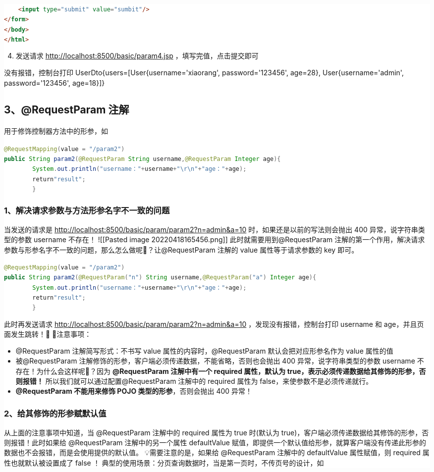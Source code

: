 ```html
    <input type="submit" value="sumbit"/>
</form>
</body>
</html>
```

4. 发送请求 <http://localhost:8500/basic/param4.jsp> ，填写完值，点击提交即可

没有报错，控制台打印
UserDto{users=[User{username='xiaorang', password='123456', age=28}, User{username='admin', password='123456', age=18}]}

## 3、@RequestParam 注解

用于修饰控制器方法中的形参，如

```java
@RequestMapping(value = "/param2")
public String param2(@RequestParam String username,@RequestParam Integer age){
        System.out.println("username："+username+"\r\n"+"age："+age);
        return"result";
        }
```

### 1、解决请求参数与方法形参名字不一致的问题

当发送的请求是 <http://localhost:8500/basic/param/param2?n=admin&a=10> 时，如果还是以前的写法则会抛出 400 异常，说字符串类型的参数 username 不存在！
![[Pasted image 20220418165456.png]]
此时就需要用到@RequestParam 注解的第一个作用，解决请求参数与形参名字不一致的问题，那么怎么做呢🤔？让@RequestParam 注解的 value 属性等于请求参数的 key 即可。

```java
@RequestMapping(value = "/param2")
public String param2(@RequestParam("n") String username,@RequestParam("a") Integer age){
        System.out.println("username："+username+"\r\n"+"age："+age);
        return"result";
        }
```

此时再发送请求 <http://localhost:8500/basic/param/param2?n=admin&a=10> ，发现没有报错，控制台打印 username 和 age，并且页面发生跳转！🥳 🎯注意事项：

- @RequestParam 注解简写形式：不书写 value 属性的内容时，@RequestParam 默认会把对应形参名作为 value 属性的值
- 被@RequestParam 注解修饰的形参，客户端必须传递数据，不能省略，否则也会抛出 400 异常，说字符串类型的参数 username 不存在！为什么会这样呢🤔？因为 **@RequestParam 注解中有一个
  required 属性，默认为 true，表示必须传递数据给其修饰的形参，否则报错！** 所以我们就可以通过配置@RequestParam 注解中的 required 属性为 false，来使参数不是必须传递就行。
- **@RequestParam 不能用来修饰 POJO 类型的形参**，否则会抛出 400 异常！

### 2、给其修饰的形参赋默认值

从上面的注意事项中知道，当 @RequestParam 注解中的 required 属性为 true 时(默认为 true)，客户端必须传递数据给其修饰的形参，否则报错！此时如果给 @RequestParam 注解中的另一个属性
defaultValue 赋值，即提供一个默认值给形参，就算客户端没有传递此形参的数据也不会报错，而是会使用提供的默认值。 💡需要注意的是，如果给 @RequestParam 注解中的 defaultValue 属性赋值，则
required 属性也就默认被设置成了 false ！ 典型的使用场景：分页查询数据时，当是第一页时，不传页号的设计，如
